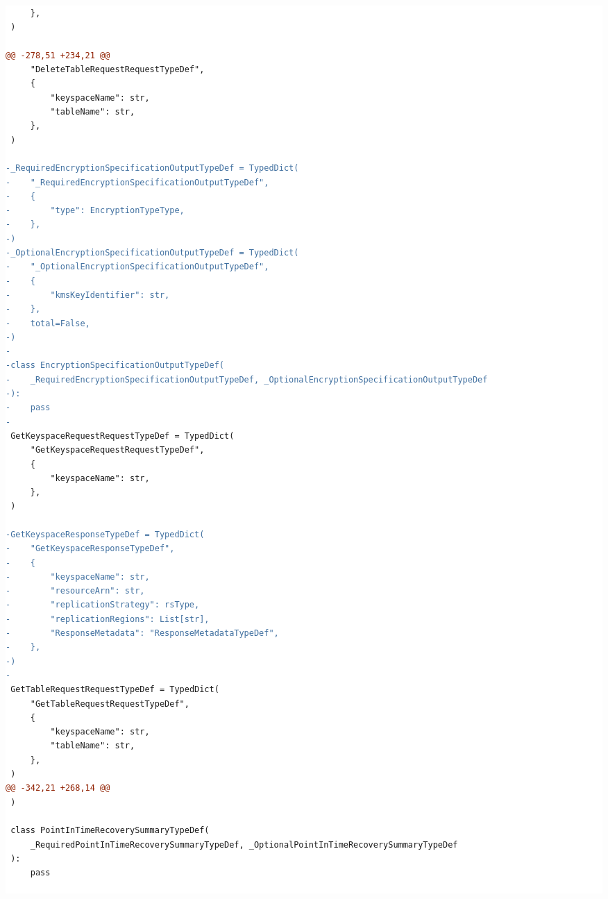 ```diff
     },
 )
 
@@ -278,51 +234,21 @@
     "DeleteTableRequestRequestTypeDef",
     {
         "keyspaceName": str,
         "tableName": str,
     },
 )
 
-_RequiredEncryptionSpecificationOutputTypeDef = TypedDict(
-    "_RequiredEncryptionSpecificationOutputTypeDef",
-    {
-        "type": EncryptionTypeType,
-    },
-)
-_OptionalEncryptionSpecificationOutputTypeDef = TypedDict(
-    "_OptionalEncryptionSpecificationOutputTypeDef",
-    {
-        "kmsKeyIdentifier": str,
-    },
-    total=False,
-)
-
-class EncryptionSpecificationOutputTypeDef(
-    _RequiredEncryptionSpecificationOutputTypeDef, _OptionalEncryptionSpecificationOutputTypeDef
-):
-    pass
-
 GetKeyspaceRequestRequestTypeDef = TypedDict(
     "GetKeyspaceRequestRequestTypeDef",
     {
         "keyspaceName": str,
     },
 )
 
-GetKeyspaceResponseTypeDef = TypedDict(
-    "GetKeyspaceResponseTypeDef",
-    {
-        "keyspaceName": str,
-        "resourceArn": str,
-        "replicationStrategy": rsType,
-        "replicationRegions": List[str],
-        "ResponseMetadata": "ResponseMetadataTypeDef",
-    },
-)
-
 GetTableRequestRequestTypeDef = TypedDict(
     "GetTableRequestRequestTypeDef",
     {
         "keyspaceName": str,
         "tableName": str,
     },
 )
@@ -342,21 +268,14 @@
 )
 
 class PointInTimeRecoverySummaryTypeDef(
     _RequiredPointInTimeRecoverySummaryTypeDef, _OptionalPointInTimeRecoverySummaryTypeDef
 ):
     pass
 
```